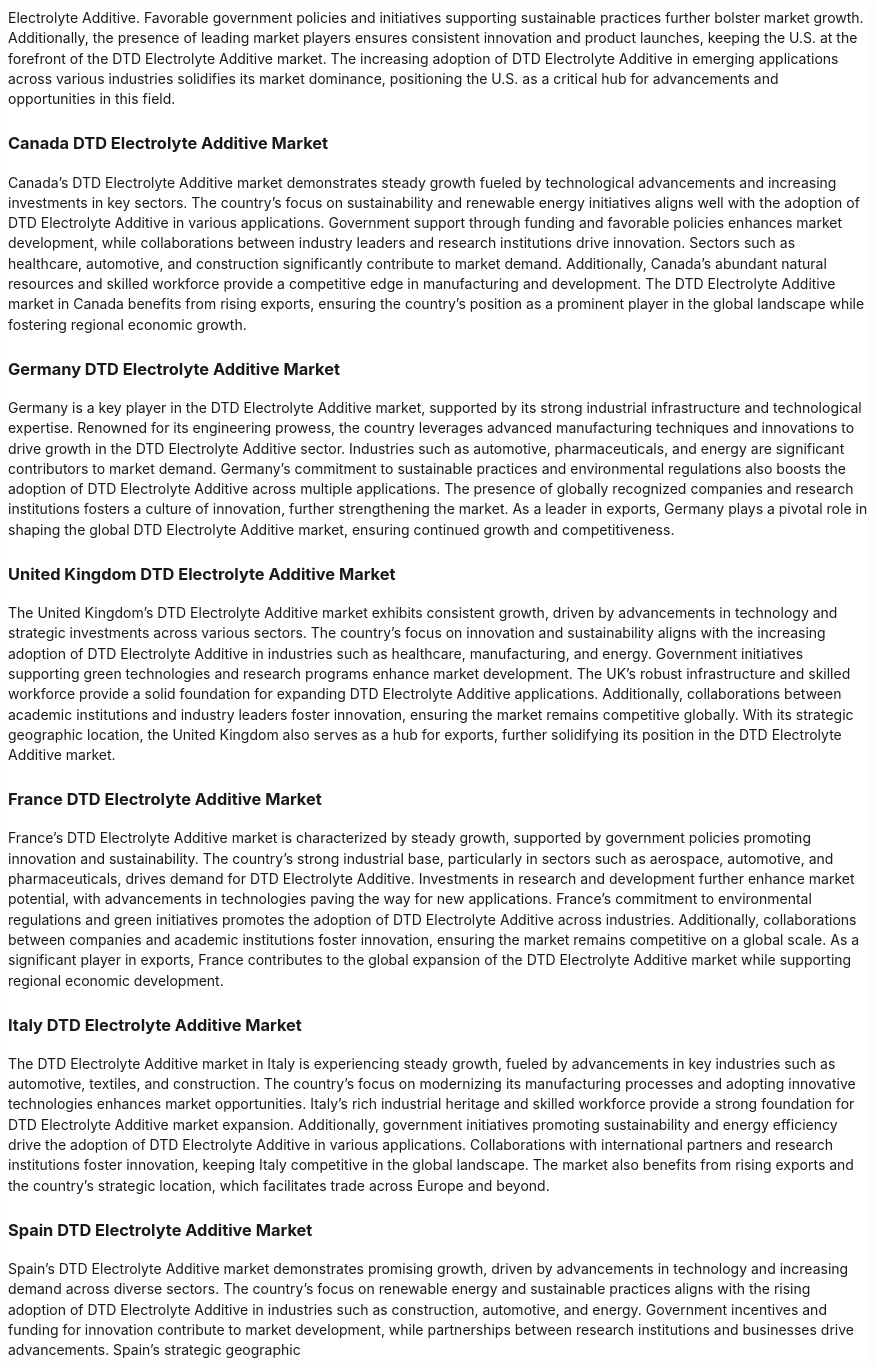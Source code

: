 Electrolyte Additive. Favorable government policies and initiatives supporting sustainable practices further bolster market growth. Additionally, the presence of leading market players ensures consistent innovation and product launches, keeping the U.S. at the forefront of the DTD Electrolyte Additive market. The increasing adoption of DTD Electrolyte Additive in emerging applications across various industries solidifies its market dominance, positioning the U.S. as a critical hub for advancements and opportunities in this field.</p><h3>Canada DTD Electrolyte Additive Market</h3><p>Canada&rsquo;s DTD Electrolyte Additive market demonstrates steady growth fueled by technological advancements and increasing investments in key sectors. The country&rsquo;s focus on sustainability and renewable energy initiatives aligns well with the adoption of DTD Electrolyte Additive in various applications. Government support through funding and favorable policies enhances market development, while collaborations between industry leaders and research institutions drive innovation. Sectors such as healthcare, automotive, and construction significantly contribute to market demand. Additionally, Canada&rsquo;s abundant natural resources and skilled workforce provide a competitive edge in manufacturing and development. The DTD Electrolyte Additive market in Canada benefits from rising exports, ensuring the country&rsquo;s position as a prominent player in the global landscape while fostering regional economic growth.</p><h3>Germany DTD Electrolyte Additive Market</h3><p>Germany is a key player in the DTD Electrolyte Additive market, supported by its strong industrial infrastructure and technological expertise. Renowned for its engineering prowess, the country leverages advanced manufacturing techniques and innovations to drive growth in the DTD Electrolyte Additive sector. Industries such as automotive, pharmaceuticals, and energy are significant contributors to market demand. Germany&rsquo;s commitment to sustainable practices and environmental regulations also boosts the adoption of DTD Electrolyte Additive across multiple applications. The presence of globally recognized companies and research institutions fosters a culture of innovation, further strengthening the market. As a leader in exports, Germany plays a pivotal role in shaping the global DTD Electrolyte Additive market, ensuring continued growth and competitiveness.</p><h3>United Kingdom DTD Electrolyte Additive Market</h3><p>The United Kingdom&rsquo;s DTD Electrolyte Additive market exhibits consistent growth, driven by advancements in technology and strategic investments across various sectors. The country&rsquo;s focus on innovation and sustainability aligns with the increasing adoption of DTD Electrolyte Additive in industries such as healthcare, manufacturing, and energy. Government initiatives supporting green technologies and research programs enhance market development. The UK&rsquo;s robust infrastructure and skilled workforce provide a solid foundation for expanding DTD Electrolyte Additive applications. Additionally, collaborations between academic institutions and industry leaders foster innovation, ensuring the market remains competitive globally. With its strategic geographic location, the United Kingdom also serves as a hub for exports, further solidifying its position in the DTD Electrolyte Additive market.</p><h3>France DTD Electrolyte Additive Market</h3><p>France&rsquo;s DTD Electrolyte Additive market is characterized by steady growth, supported by government policies promoting innovation and sustainability. The country&rsquo;s strong industrial base, particularly in sectors such as aerospace, automotive, and pharmaceuticals, drives demand for DTD Electrolyte Additive. Investments in research and development further enhance market potential, with advancements in technologies paving the way for new applications. France&rsquo;s commitment to environmental regulations and green initiatives promotes the adoption of DTD Electrolyte Additive across industries. Additionally, collaborations between companies and academic institutions foster innovation, ensuring the market remains competitive on a global scale. As a significant player in exports, France contributes to the global expansion of the DTD Electrolyte Additive market while supporting regional economic development.</p><h3>Italy DTD Electrolyte Additive Market</h3><p>The DTD Electrolyte Additive market in Italy is experiencing steady growth, fueled by advancements in key industries such as automotive, textiles, and construction. The country&rsquo;s focus on modernizing its manufacturing processes and adopting innovative technologies enhances market opportunities. Italy&rsquo;s rich industrial heritage and skilled workforce provide a strong foundation for DTD Electrolyte Additive market expansion. Additionally, government initiatives promoting sustainability and energy efficiency drive the adoption of DTD Electrolyte Additive in various applications. Collaborations with international partners and research institutions foster innovation, keeping Italy competitive in the global landscape. The market also benefits from rising exports and the country&rsquo;s strategic location, which facilitates trade across Europe and beyond.</p><h3>Spain DTD Electrolyte Additive Market</h3><p>Spain&rsquo;s DTD Electrolyte Additive market demonstrates promising growth, driven by advancements in technology and increasing demand across diverse sectors. The country&rsquo;s focus on renewable energy and sustainable practices aligns with the rising adoption of DTD Electrolyte Additive in industries such as construction, automotive, and energy. Government incentives and funding for innovation contribute to market development, while partnerships between research institutions and businesses drive advancements. Spain&rsquo;s strategic geographic